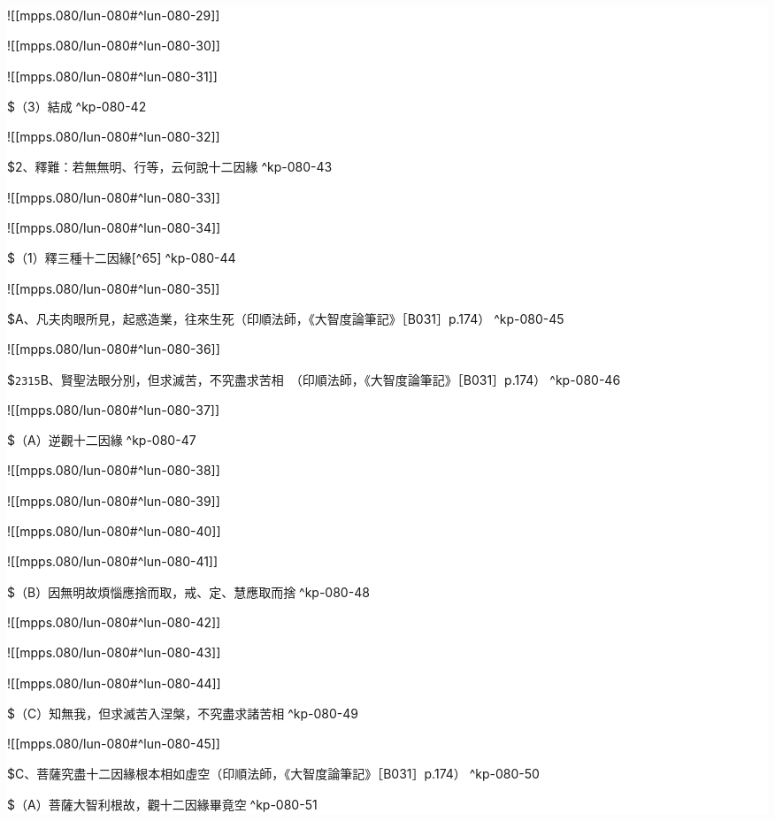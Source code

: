 ![[mpps.080/lun-080#^lun-080-29]]

![[mpps.080/lun-080#^lun-080-30]]

![[mpps.080/lun-080#^lun-080-31]]

 $（3）結成 ^kp-080-42

![[mpps.080/lun-080#^lun-080-32]]

 $2、釋難：若無無明、行等，云何說十二因緣 ^kp-080-43

![[mpps.080/lun-080#^lun-080-33]]

![[mpps.080/lun-080#^lun-080-34]]

 $（1）釋三種十二因緣[^65] ^kp-080-44

![[mpps.080/lun-080#^lun-080-35]]

 $A、凡夫肉眼所見，起惑造業，往來生死（印順法師，《大智度論筆記》［B031］p.174） ^kp-080-45

![[mpps.080/lun-080#^lun-080-36]]

 $`2315`B、賢聖法眼分別，但求滅苦，不究盡求苦相　（印順法師，《大智度論筆記》［B031］p.174） ^kp-080-46

![[mpps.080/lun-080#^lun-080-37]]

 $（A）逆觀十二因緣 ^kp-080-47

![[mpps.080/lun-080#^lun-080-38]]

![[mpps.080/lun-080#^lun-080-39]]

![[mpps.080/lun-080#^lun-080-40]]

![[mpps.080/lun-080#^lun-080-41]]

 $（B）因無明故煩惱應捨而取，戒、定、慧應取而捨 ^kp-080-48

![[mpps.080/lun-080#^lun-080-42]]

![[mpps.080/lun-080#^lun-080-43]]

![[mpps.080/lun-080#^lun-080-44]]

 $（C）知無我，但求滅苦入涅槃，不究盡求諸苦相 ^kp-080-49

![[mpps.080/lun-080#^lun-080-45]]

 $C、菩薩究盡十二因緣根本相如虛空（印順法師，《大智度論筆記》［B031］p.174） ^kp-080-50

 $（A）菩薩大智利根故，觀十二因緣畢竟空 ^kp-080-51
